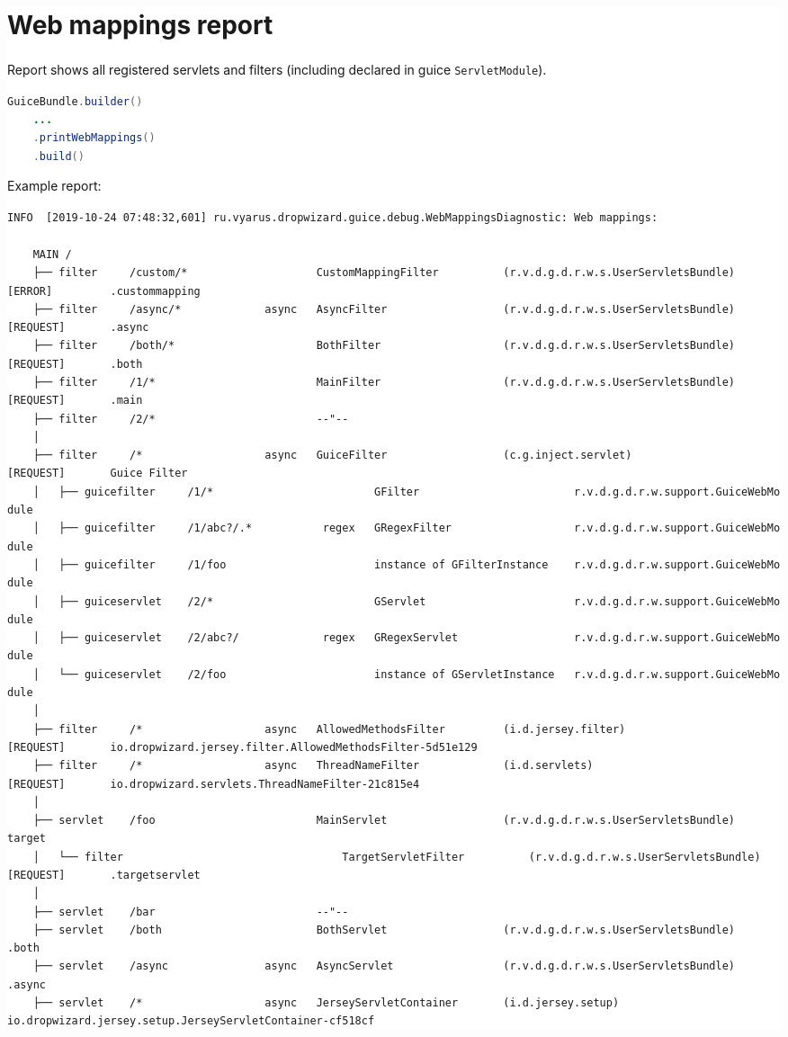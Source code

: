 # Web mappings report

Report shows all registered servlets and filters (including declared in guice `ServletModule`).

```java
GuiceBundle.builder()
    ...
    .printWebMappings() 
    .build()
```      

Example report:

```
INFO  [2019-10-24 07:48:32,601] ru.vyarus.dropwizard.guice.debug.WebMappingsDiagnostic: Web mappings: 

    MAIN /
    ├── filter     /custom/*                    CustomMappingFilter          (r.v.d.g.d.r.w.s.UserServletsBundle)                    [ERROR]         .custommapping
    ├── filter     /async/*             async   AsyncFilter                  (r.v.d.g.d.r.w.s.UserServletsBundle)                    [REQUEST]       .async
    ├── filter     /both/*                      BothFilter                   (r.v.d.g.d.r.w.s.UserServletsBundle)                    [REQUEST]       .both
    ├── filter     /1/*                         MainFilter                   (r.v.d.g.d.r.w.s.UserServletsBundle)                    [REQUEST]       .main
    ├── filter     /2/*                         --"--                                                                                                
    │   
    ├── filter     /*                   async   GuiceFilter                  (c.g.inject.servlet)                                    [REQUEST]       Guice Filter
    │   ├── guicefilter     /1/*                         GFilter                        r.v.d.g.d.r.w.support.GuiceWebModule
    │   ├── guicefilter     /1/abc?/.*           regex   GRegexFilter                   r.v.d.g.d.r.w.support.GuiceWebModule
    │   ├── guicefilter     /1/foo                       instance of GFilterInstance    r.v.d.g.d.r.w.support.GuiceWebModule
    │   ├── guiceservlet    /2/*                         GServlet                       r.v.d.g.d.r.w.support.GuiceWebModule
    │   ├── guiceservlet    /2/abc?/             regex   GRegexServlet                  r.v.d.g.d.r.w.support.GuiceWebModule
    │   └── guiceservlet    /2/foo                       instance of GServletInstance   r.v.d.g.d.r.w.support.GuiceWebModule
    │   
    ├── filter     /*                   async   AllowedMethodsFilter         (i.d.jersey.filter)                                     [REQUEST]       io.dropwizard.jersey.filter.AllowedMethodsFilter-5d51e129
    ├── filter     /*                   async   ThreadNameFilter             (i.d.servlets)                                          [REQUEST]       io.dropwizard.servlets.ThreadNameFilter-21c815e4
    │   
    ├── servlet    /foo                         MainServlet                  (r.v.d.g.d.r.w.s.UserServletsBundle)                                    target
    │   └── filter                                  TargetServletFilter          (r.v.d.g.d.r.w.s.UserServletsBundle)                    [REQUEST]       .targetservlet
    │   
    ├── servlet    /bar                         --"--                                                                                                
    ├── servlet    /both                        BothServlet                  (r.v.d.g.d.r.w.s.UserServletsBundle)                                    .both
    ├── servlet    /async               async   AsyncServlet                 (r.v.d.g.d.r.w.s.UserServletsBundle)                                    .async
    ├── servlet    /*                   async   JerseyServletContainer       (i.d.jersey.setup)                                                      io.dropwizard.jersey.setup.JerseyServletContainer-cf518cf
```